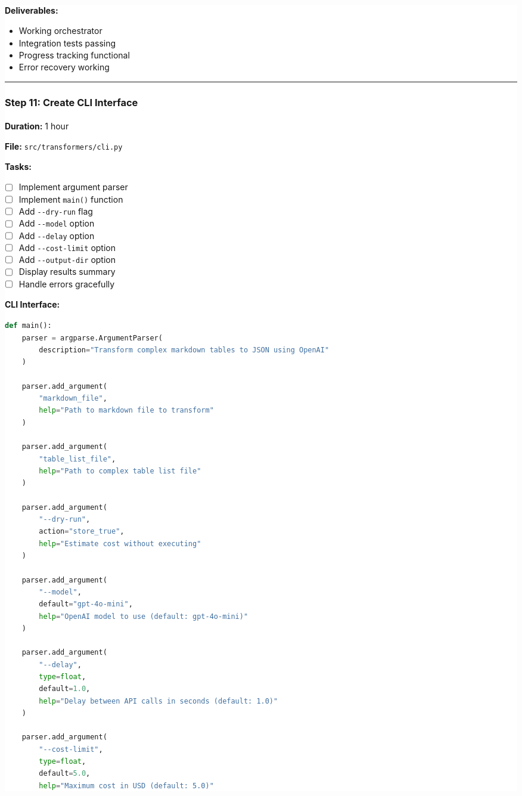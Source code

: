 **Deliverables:**
- Working orchestrator
- Integration tests passing
- Progress tracking functional
- Error recovery working

---

### Step 11: Create CLI Interface
**Duration:** 1 hour

**File:** `src/transformers/cli.py`

**Tasks:**
- [ ] Implement argument parser
- [ ] Implement `main()` function
- [ ] Add `--dry-run` flag
- [ ] Add `--model` option
- [ ] Add `--delay` option
- [ ] Add `--cost-limit` option
- [ ] Add `--output-dir` option
- [ ] Display results summary
- [ ] Handle errors gracefully

**CLI Interface:**
```python
def main():
    parser = argparse.ArgumentParser(
        description="Transform complex markdown tables to JSON using OpenAI"
    )
    
    parser.add_argument(
        "markdown_file",
        help="Path to markdown file to transform"
    )
    
    parser.add_argument(
        "table_list_file",
        help="Path to complex table list file"
    )
    
    parser.add_argument(
        "--dry-run",
        action="store_true",
        help="Estimate cost without executing"
    )
    
    parser.add_argument(
        "--model",
        default="gpt-4o-mini",
        help="OpenAI model to use (default: gpt-4o-mini)"
    )
    
    parser.add_argument(
        "--delay",
        type=float,
        default=1.0,
        help="Delay between API calls in seconds (default: 1.0)"
    )
    
    parser.add_argument(
        "--cost-limit",
        type=float,
        default=5.0,
        help="Maximum cost in USD (default: 5.0)"
```